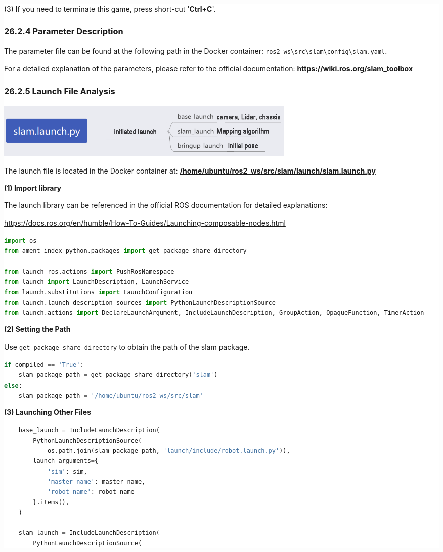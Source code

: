 (3) If you need to terminate this game, press short-cut '**Ctrl+C**'.

### 26.2.4 Parameter Description

The parameter file can be found at the following path in the Docker container: `ros2_ws\src\slam\config\slam.yaml`.

For a detailed explanation of the parameters, please refer to the official documentation: **https://wiki.ros.org/slam_toolbox**

### 26.2.5 Launch File Analysis

<img class="common_img" src="../_static/media/chapter_33/section_2/media/image9.png" style="width:5.75972in;height:1.0375in" alt="" />

The launch file is located in the Docker container at: [**/home/ubuntu/ros2_ws/src/slam/launch/slam.launch.py**](../_static/source_code/ros2/slam.launch.zip)

**(1) Import library**

The launch library can be referenced in the official ROS documentation for detailed explanations:

https://docs.ros.org/en/humble/How-To-Guides/Launching-composable-nodes.html

```py
import os
from ament_index_python.packages import get_package_share_directory

from launch_ros.actions import PushRosNamespace
from launch import LaunchDescription, LaunchService
from launch.substitutions import LaunchConfiguration
from launch.launch_description_sources import PythonLaunchDescriptionSource
from launch.actions import DeclareLaunchArgument, IncludeLaunchDescription, GroupAction, OpaqueFunction, TimerAction
```

**(2) Setting the Path**

Use `get_package_share_directory` to obtain the path of the slam package.

```py
if compiled == 'True':
	slam_package_path = get_package_share_directory('slam')
else:
	slam_package_path = '/home/ubuntu/ros2_ws/src/slam'
```

**(3) Launching Other Files**

```py
    base_launch = IncludeLaunchDescription(
        PythonLaunchDescriptionSource(
            os.path.join(slam_package_path, 'launch/include/robot.launch.py')),
        launch_arguments={
            'sim': sim,
            'master_name': master_name,
            'robot_name': robot_name
        }.items(),
    )

    slam_launch = IncludeLaunchDescription(
        PythonLaunchDescriptionSource(
```